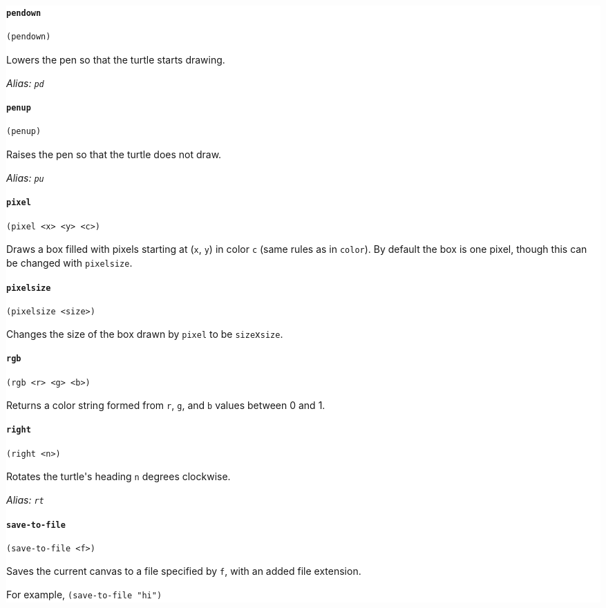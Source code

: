 **`pendown`**

```scheme
(pendown)
```

Lowers the pen so that the turtle starts drawing.

*Alias: `pd`*

**`penup`**

```scheme
(penup)
```

Raises the pen so that the turtle does not draw.

*Alias: `pu`*

**`pixel`**

```scheme
(pixel <x> <y> <c>)
```

Draws a box filled with pixels starting at (`x`, `y`) in color `c` (same rules as in `color`). By default the box is one pixel, though this can be changed with `pixelsize`.

**`pixelsize`**

```scheme
(pixelsize <size>)
```

Changes the size of the box drawn by `pixel` to be `size`x`size`.

**`rgb`**

```scheme
(rgb <r> <g> <b>)
```

Returns a color string formed from `r`, `g`, and `b` values between 0 and 1.

**`right`**

```scheme
(right <n>)
```

Rotates the turtle's heading `n` degrees clockwise.

*Alias: `rt`*

**`save-to-file`**

```scheme
(save-to-file <f>)
```

Saves the current canvas to a file specified by `f`, with an added file extension.

For example, `(save-to-file "hi")`
